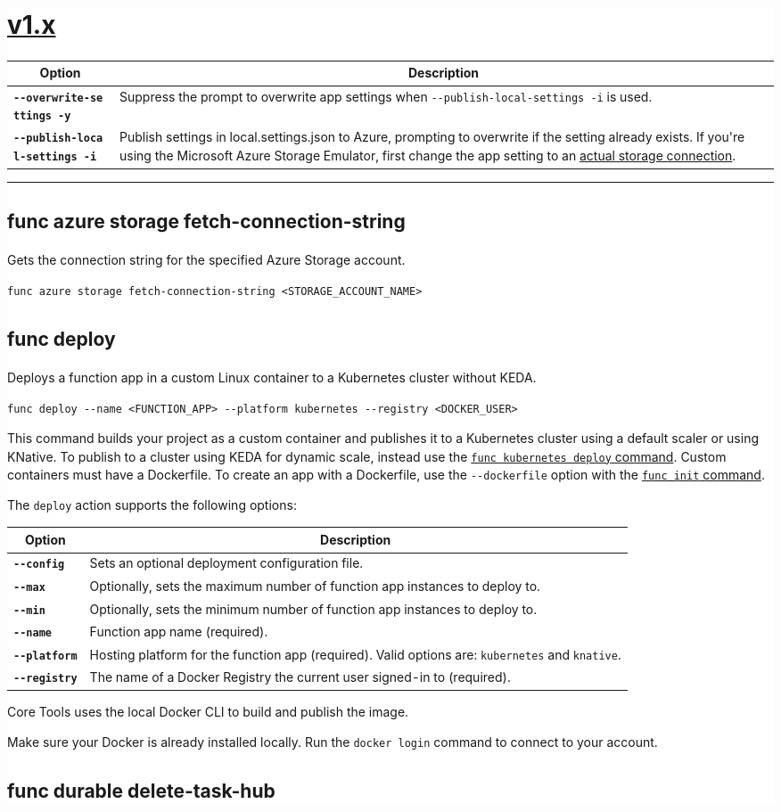 # [v1.x](#tab/v1)

| Option     | Description                            |
| ------------ | -------------------------------------- |
| **`--overwrite-settings -y`** | Suppress the prompt to overwrite app settings when `--publish-local-settings -i` is used.|
| **`--publish-local-settings -i`** |  Publish settings in local.settings.json to Azure, prompting to overwrite if the setting already exists. If you're using the Microsoft Azure Storage Emulator, first change the app setting to an [actual storage connection](functions-run-local.md#get-your-storage-connection-strings). |

---

## func azure storage fetch-connection-string    

Gets the connection string for the specified Azure Storage account.

```command
func azure storage fetch-connection-string <STORAGE_ACCOUNT_NAME>
```

## func deploy

Deploys a function app in a custom Linux container to a Kubernetes cluster without KEDA.

```command
func deploy --name <FUNCTION_APP> --platform kubernetes --registry <DOCKER_USER>
```

This command builds your project as a custom container and publishes it to a Kubernetes cluster using a default scaler or using KNative. To publish to a cluster using KEDA for dynamic scale, instead use the [`func kubernetes deploy` command](#func-kubernetes-deploy). Custom containers must have a Dockerfile. To create an app with a Dockerfile, use the `--dockerfile` option with the [`func init` command](#func-init).     

The `deploy` action supports the following options:

| Option     | Description                            |
| ------------ | -------------------------------------- |
| **`--config`** | Sets an optional deployment configuration file. |
| **`--max`**  | Optionally, sets the maximum number of function app instances to deploy to. |
| **`--min`**  | Optionally, sets the minimum number of function app instances to deploy to. |
| **`--name`** | Function app name (required). |
| **`--platform`** | Hosting platform for the function app (required). Valid options are: `kubernetes` and `knative`.|
| **`--registry`** | The name of a Docker Registry the current user signed-in to (required). |

Core Tools uses the local Docker CLI to build and publish the image. 

Make sure your Docker is already installed locally. Run the `docker login` command to connect to your account.

## func durable delete-task-hub
